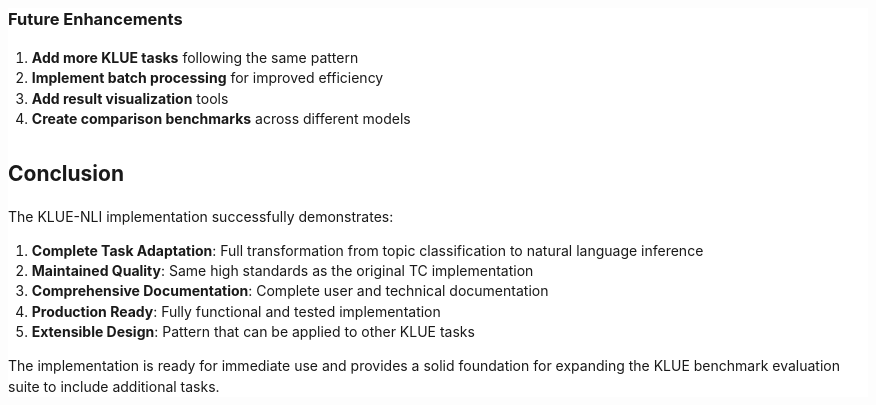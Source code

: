 ### Future Enhancements
1. **Add more KLUE tasks** following the same pattern
2. **Implement batch processing** for improved efficiency
3. **Add result visualization** tools
4. **Create comparison benchmarks** across different models

## Conclusion

The KLUE-NLI implementation successfully demonstrates:

1. **Complete Task Adaptation**: Full transformation from topic classification to natural language inference
2. **Maintained Quality**: Same high standards as the original TC implementation
3. **Comprehensive Documentation**: Complete user and technical documentation
4. **Production Ready**: Fully functional and tested implementation
5. **Extensible Design**: Pattern that can be applied to other KLUE tasks

The implementation is ready for immediate use and provides a solid foundation for expanding the KLUE benchmark evaluation suite to include additional tasks. 